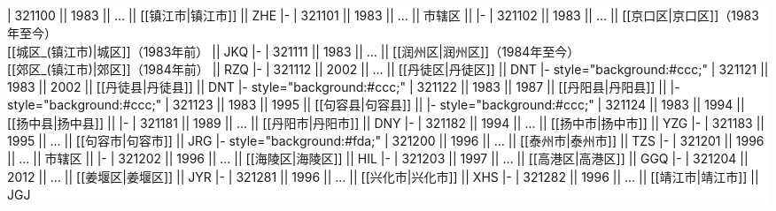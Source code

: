 | 321100 || 1983 || … || [[镇江市|镇江市]] || ZHE
|-
| 321101 || 1983 || … || 市辖区 || 
|-
| 321102 || 1983 || … || [[京口区|京口区]]（1983年至今）<br>[[城区_(镇江市)|城区]]（1983年前） || JKQ
|-
| 321111 || 1983 || … || [[润州区|润州区]]（1984年至今）<br>[[郊区_(镇江市)|郊区]]（1984年前） || RZQ
|-
| 321112 || 2002 || … || [[丹徒区|丹徒区]] || DNT
|- style="background:#ccc;"
| 321121 || 1983 || 2002 || [[丹徒县|丹徒县]] || DNT
|- style="background:#ccc;"
| 321122 || 1983 || 1987 || [[丹阳县|丹阳县]] || 
|- style="background:#ccc;"
| 321123 || 1983 || 1995 || [[句容县|句容县]] || 
|- style="background:#ccc;"
| 321124 || 1983 || 1994 || [[扬中县|扬中县]] || 
|-
| 321181 || 1989 || … || [[丹阳市|丹阳市]] || DNY
|-
| 321182 || 1994 || … || [[扬中市|扬中市]] || YZG
|-
| 321183 || 1995 || … || [[句容市|句容市]] || JRG
|- style="background:#fda;"
| 321200 || 1996 || … || [[泰州市|泰州市]] || TZS
|-
| 321201 || 1996 || … || 市辖区 || 
|-
| 321202 || 1996 || … || [[海陵区|海陵区]] || HIL
|-
| 321203 || 1997 || … || [[高港区|高港区]] || GGQ
|-
| 321204 || 2012 || … || [[姜堰区|姜堰区]] || JYR
|-
| 321281 || 1996 || … || [[兴化市|兴化市]] || XHS
|-
| 321282 || 1996 || … || [[靖江市|靖江市]] || JGJ